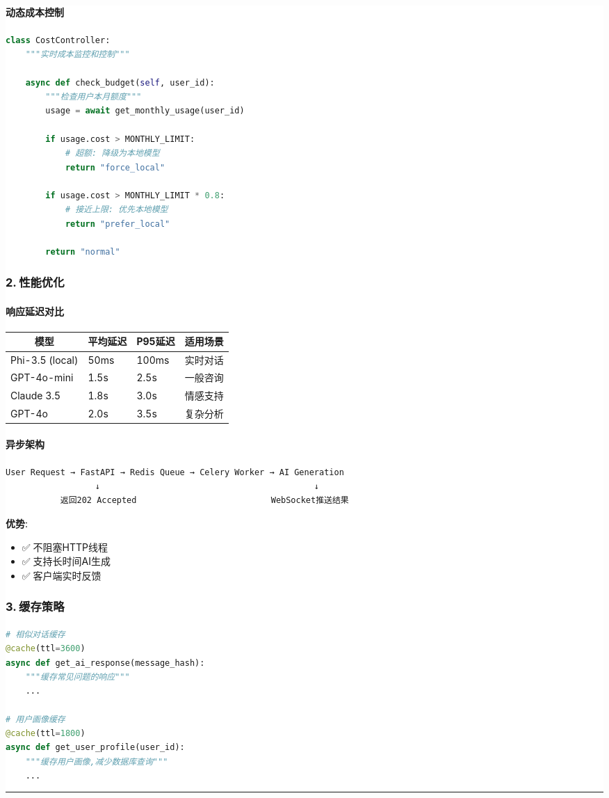 #### 动态成本控制

```python
class CostController:
    """实时成本监控和控制"""

    async def check_budget(self, user_id):
        """检查用户本月额度"""
        usage = await get_monthly_usage(user_id)

        if usage.cost > MONTHLY_LIMIT:
            # 超额: 降级为本地模型
            return "force_local"

        if usage.cost > MONTHLY_LIMIT * 0.8:
            # 接近上限: 优先本地模型
            return "prefer_local"

        return "normal"
```

### 2. 性能优化

#### 响应延迟对比

| 模型 | 平均延迟 | P95延迟 | 适用场景 |
|------|---------|---------|----------|
| Phi-3.5 (local) | 50ms | 100ms | 实时对话 |
| GPT-4o-mini | 1.5s | 2.5s | 一般咨询 |
| Claude 3.5 | 1.8s | 3.0s | 情感支持 |
| GPT-4o | 2.0s | 3.5s | 复杂分析 |

#### 异步架构

```
User Request → FastAPI → Redis Queue → Celery Worker → AI Generation
                  ↓                                           ↓
           返回202 Accepted                           WebSocket推送结果
```

**优势**:
- ✅ 不阻塞HTTP线程
- ✅ 支持长时间AI生成
- ✅ 客户端实时反馈

### 3. 缓存策略

```python
# 相似对话缓存
@cache(ttl=3600)
async def get_ai_response(message_hash):
    """缓存常见问题的响应"""
    ...

# 用户画像缓存
@cache(ttl=1800)
async def get_user_profile(user_id):
    """缓存用户画像,减少数据库查询"""
    ...
```

---